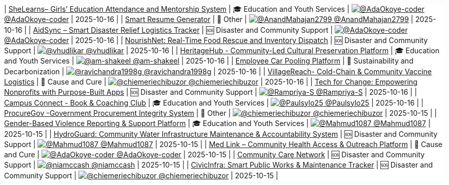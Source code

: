 | [SheLearns– Girls’ Education Attendance and Mentorship System](95b5d2b7938832108543b2597bba109c/update/x_snc_hack4good_0_hack4good_proposal_e3c259b6c3ac7210a77f7c2ed40131b2.xml) | 🎓 Education and Youth Services | <a href="https://github.com/AdaOkoye-coder"><img src="https://avatars.githubusercontent.com/u/235531847?v=4&s=40" width="20" height="20" alt="@AdaOkoye-coder"/> @AdaOkoye-coder</a> | 2025-10-16 |
| [Smart Resume Generator](95b5d2b7938832108543b2597bba109c/update/x_snc_hack4good_0_hack4good_proposal_b4d511fe93e0be505f6bfef7dd03d6c1.xml) | 🧩 Other | <a href="https://github.com/AnandMahajan2799"><img src="https://avatars.githubusercontent.com/u/99655598?v=4&s=40" width="20" height="20" alt="@AnandMahajan2799"/> @AnandMahajan2799</a> | 2025-10-16 |
| [AidSync – Smart Disaster Relief Logistics Tracker](95b5d2b7938832108543b2597bba109c/update/x_snc_hack4good_0_hack4good_proposal_c2788df6c36c7210a77f7c2ed40131d6.xml) | 🆘 Disaster and Community Support | <a href="https://github.com/AdaOkoye-coder"><img src="https://avatars.githubusercontent.com/u/235531847?v=4&s=40" width="20" height="20" alt="@AdaOkoye-coder"/> @AdaOkoye-coder</a> | 2025-10-16 |
| [NourishNet: Real-Time Food Rescue and Inventory Dispatch](95b5d2b7938832108543b2597bba109c/update/x_snc_hack4good_0_hack4good_proposal_8d82c9b6c3a03210d9d679ec05013107.xml) | 🆘 Disaster and Community Support | <a href="https://github.com/vhudlikar"><img src="https://avatars.githubusercontent.com/u/31214018?v=4&s=40" width="20" height="20" alt="@vhudlikar"/> @vhudlikar</a> | 2025-10-16 |
| [HeritageHub - Community-Led Cultural Preservation Platform](95b5d2b7938832108543b2597bba109c/update/x_snc_hack4good_0_hack4good_proposal_337cf4f283a87210f12c92d6feaad3cd.xml) | 🎓 Education and Youth Services | <a href="https://github.com/am-shakeel"><img src="https://avatars.githubusercontent.com/u/72960980?v=4&s=40" width="20" height="20" alt="@am-shakeel"/> @am-shakeel</a> | 2025-10-16 |
| [Employee Car Pooling Platform](95b5d2b7938832108543b2597bba109c/update/x_snc_hack4good_0_hack4good_proposal_04aab8fe536072907c2f38f0a0490ef5.xml) | 🌱 Sustainability and Decarbonization | <a href="https://github.com/ravichandra1998g"><img src="https://avatars.githubusercontent.com/u/149189748?v=4&s=40" width="20" height="20" alt="@ravichandra1998g"/> @ravichandra1998g</a> | 2025-10-16 |
| [VillageReach-  Cold-Chain & Community Vaccine Logistics](95b5d2b7938832108543b2597bba109c/update/x_snc_hack4good_0_hack4good_proposal_d324a8fac36cf210b202be3ed4013124.xml) | 🧪 Cause and Cure | <a href="https://github.com/chiemeriechibuzor"><img src="https://avatars.githubusercontent.com/u/88438390?v=4&s=40" width="20" height="20" alt="@chiemeriechibuzor"/> @chiemeriechibuzor</a> | 2025-10-16 |
| [Tech for Change: Empowering Nonprofits with Purpose-Built Apps](95b5d2b7938832108543b2597bba109c/update/x_snc_hack4good_0_hack4good_proposal_33b2403ac3ecfe50e4deb132b40131e0.xml) | 🆘 Disaster and Community Support | <a href="https://github.com/Rampriya-S"><img src="https://avatars.githubusercontent.com/u/114834474?v=4&s=40" width="20" height="20" alt="@Rampriya-S"/> @Rampriya-S</a> | 2025-10-16 |
| [Campus Connect - Book & Coaching Club](95b5d2b7938832108543b2597bba109c/update/x_snc_hack4good_0_hack4good_proposal_0f0173ae83acf2106705c710feaad3f3.xml) | 🎓 Education and Youth Services | <a href="https://github.com/Paulsylo25"><img src="https://avatars.githubusercontent.com/u/146231421?v=4&s=40" width="20" height="20" alt="@Paulsylo25"/> @Paulsylo25</a> | 2025-10-16 |
| [ProcureGov -Government Procurement Integrity System](95b5d2b7938832108543b2597bba109c/update/x_snc_hack4good_0_hack4good_proposal_0c043a2ac364f210b202be3ed4013166.xml) | 🧩 Other | <a href="https://github.com/chiemeriechibuzor"><img src="https://avatars.githubusercontent.com/u/88438390?v=4&s=40" width="20" height="20" alt="@chiemeriechibuzor"/> @chiemeriechibuzor</a> | 2025-10-15 |
| [Gender-Based Violence Reporting & Support Platform](95b5d2b7938832108543b2597bba109c/update/x_snc_hack4good_0_hack4good_proposal_1aa076e683e87210d37c58a6feaad3a2.xml) | 🎓 Education and Youth Services | <a href="https://github.com/Mahmud1087"><img src="https://avatars.githubusercontent.com/u/106757413?v=4&s=40" width="20" height="20" alt="@Mahmud1087"/> @Mahmud1087</a> | 2025-10-15 |
| [HydroGuard: Community Water Infrastructure Maintenance & Accountability System](95b5d2b7938832108543b2597bba109c/update/x_snc_hack4good_0_hack4good_proposal_2d02a62683a87210d37c58a6feaad3d4.xml) | 🆘 Disaster and Community Support | <a href="https://github.com/Mahmud1087"><img src="https://avatars.githubusercontent.com/u/106757413?v=4&s=40" width="20" height="20" alt="@Mahmud1087"/> @Mahmud1087</a> | 2025-10-15 |
| [Med Link – Community Health Access & Outreach Platform](95b5d2b7938832108543b2597bba109c/update/x_snc_hack4good_0_hack4good_proposal_085c52aec3ec3210a77f7c2ed401313b.xml) | 🧪 Cause and Cure | <a href="https://github.com/AdaOkoye-coder"><img src="https://avatars.githubusercontent.com/u/235531847?v=4&s=40" width="20" height="20" alt="@AdaOkoye-coder"/> @AdaOkoye-coder</a> | 2025-10-15 |
| [Community Care Network](95b5d2b7938832108543b2597bba109c/update/x_snc_hack4good_0_hack4good_proposal_c13c4eaac3e4be508dbc32f1b4013111.xml) | 🆘 Disaster and Community Support | <a href="https://github.com/niamccash"><img src="https://avatars.githubusercontent.com/u/39105458?v=4&s=40" width="20" height="20" alt="@niamccash"/> @niamccash</a> | 2025-10-15 |
| [CivicInfra: Smart Public Works & Maintenance Tracker](95b5d2b7938832108543b2597bba109c/update/x_snc_hack4good_0_hack4good_proposal_6074e5eec3ecb210b202be3ed401315d.xml) | 🆘 Disaster and Community Support | <a href="https://github.com/chiemeriechibuzor"><img src="https://avatars.githubusercontent.com/u/88438390?v=4&s=40" width="20" height="20" alt="@chiemeriechibuzor"/> @chiemeriechibuzor</a> | 2025-10-15 |